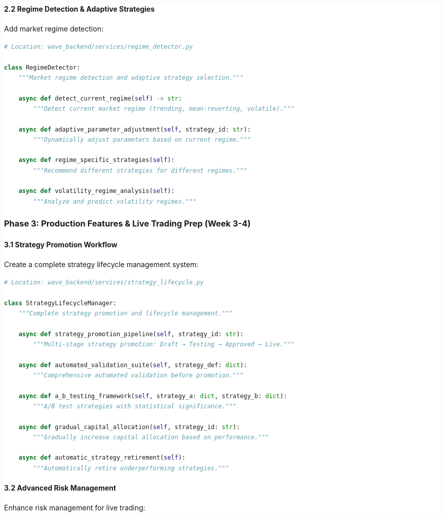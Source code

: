 #### **2.2 Regime Detection & Adaptive Strategies**
Add market regime detection:

```python
# Location: wave_backend/services/regime_detector.py

class RegimeDetector:
    """Market regime detection and adaptive strategy selection."""
    
    async def detect_current_regime(self) -> str:
        """Detect current market regime (trending, mean-reverting, volatile)."""
        
    async def adaptive_parameter_adjustment(self, strategy_id: str):
        """Dynamically adjust parameters based on current regime."""
        
    async def regime_specific_strategies(self):
        """Recommend different strategies for different regimes."""
        
    async def volatility_regime_analysis(self):
        """Analyze and predict volatility regimes."""
```

### **Phase 3: Production Features & Live Trading Prep (Week 3-4)**

#### **3.1 Strategy Promotion Workflow**
Create a complete strategy lifecycle management system:

```python
# Location: wave_backend/services/strategy_lifecycle.py

class StrategyLifecycleManager:
    """Complete strategy promotion and lifecycle management."""
    
    async def strategy_promotion_pipeline(self, strategy_id: str):
        """Multi-stage strategy promotion: Draft → Testing → Approved → Live."""
        
    async def automated_validation_suite(self, strategy_def: dict):
        """Comprehensive automated validation before promotion."""
        
    async def a_b_testing_framework(self, strategy_a: dict, strategy_b: dict):
        """A/B test strategies with statistical significance."""
        
    async def gradual_capital_allocation(self, strategy_id: str):
        """Gradually increase capital allocation based on performance."""
        
    async def automatic_strategy_retirement(self):
        """Automatically retire underperforming strategies."""
```

#### **3.2 Advanced Risk Management**
Enhance risk management for live trading:
